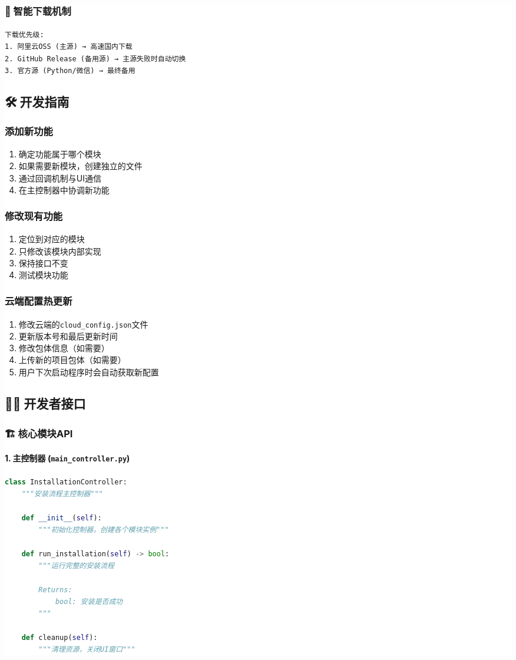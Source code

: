 ### 🔧 智能下载机制

```
下载优先级:
1. 阿里云OSS (主源) → 高速国内下载
2. GitHub Release (备用源) → 主源失败时自动切换
3. 官方源 (Python/微信) → 最终备用
```

## 🛠️ 开发指南

### 添加新功能
1. 确定功能属于哪个模块
2. 如果需要新模块，创建独立的文件
3. 通过回调机制与UI通信
4. 在主控制器中协调新功能

### 修改现有功能
1. 定位到对应的模块
2. 只修改该模块内部实现
3. 保持接口不变
4. 测试模块功能

### 云端配置热更新
1. 修改云端的`cloud_config.json`文件
2. 更新版本号和最后更新时间
3. 修改包体信息（如需要）
4. 上传新的项目包体（如需要）
5. 用户下次启动程序时会自动获取新配置

## 👨‍💻 开发者接口

### 🏗️ 核心模块API

#### 1. 主控制器 (`main_controller.py`)

```python
class InstallationController:
    """安装流程主控制器"""

    def __init__(self):
        """初始化控制器，创建各个模块实例"""

    def run_installation(self) -> bool:
        """运行完整的安装流程

        Returns:
            bool: 安装是否成功
        """

    def cleanup(self):
        """清理资源，关闭UI窗口"""
```
